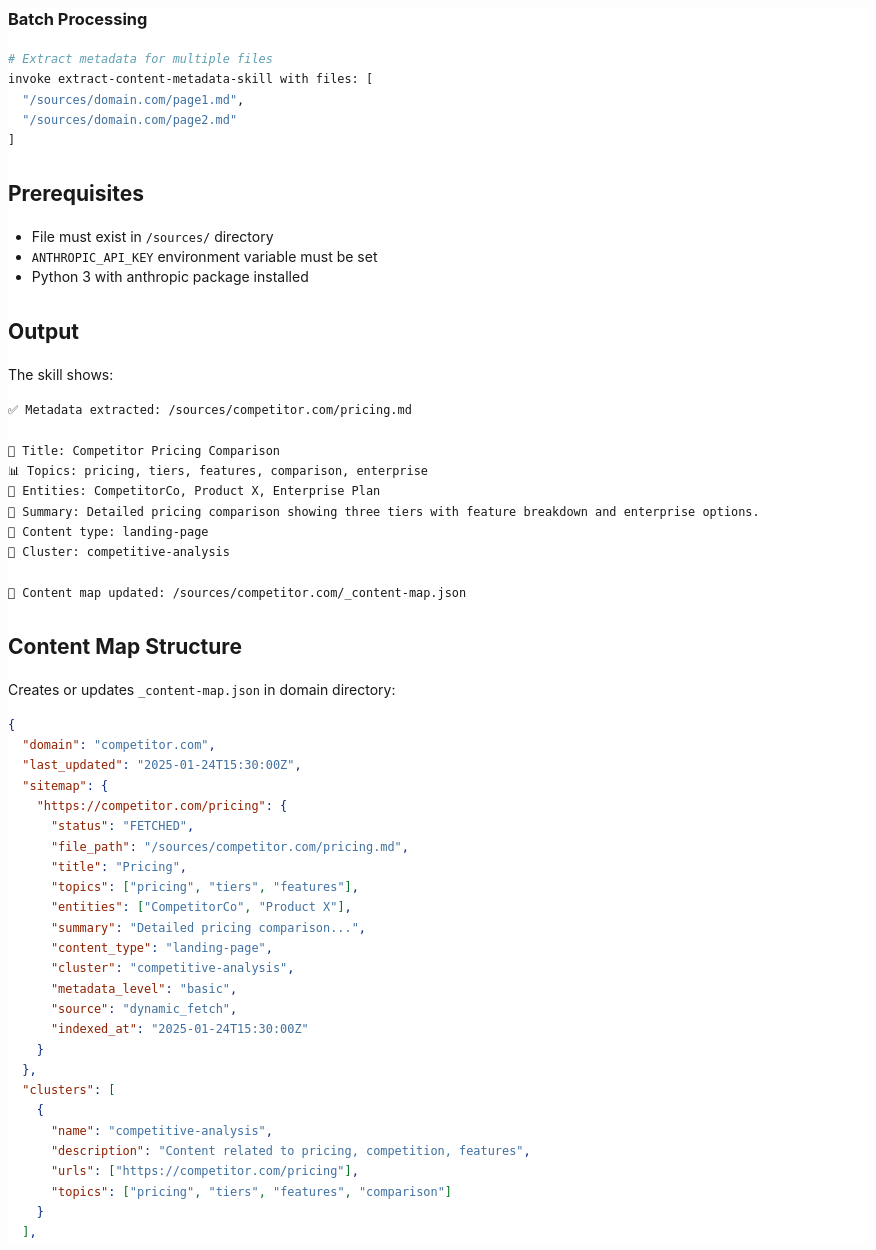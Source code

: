 ### Batch Processing

```bash
# Extract metadata for multiple files
invoke extract-content-metadata-skill with files: [
  "/sources/domain.com/page1.md",
  "/sources/domain.com/page2.md"
]
```

## Prerequisites

- File must exist in `/sources/` directory
- `ANTHROPIC_API_KEY` environment variable must be set
- Python 3 with anthropic package installed

## Output

The skill shows:

```
✅ Metadata extracted: /sources/competitor.com/pricing.md

📄 Title: Competitor Pricing Comparison
📊 Topics: pricing, tiers, features, comparison, enterprise
🏢 Entities: CompetitorCo, Product X, Enterprise Plan
📝 Summary: Detailed pricing comparison showing three tiers with feature breakdown and enterprise options.
📁 Content type: landing-page
🔗 Cluster: competitive-analysis

📂 Content map updated: /sources/competitor.com/_content-map.json
```

## Content Map Structure

Creates or updates `_content-map.json` in domain directory:

```json
{
  "domain": "competitor.com",
  "last_updated": "2025-01-24T15:30:00Z",
  "sitemap": {
    "https://competitor.com/pricing": {
      "status": "FETCHED",
      "file_path": "/sources/competitor.com/pricing.md",
      "title": "Pricing",
      "topics": ["pricing", "tiers", "features"],
      "entities": ["CompetitorCo", "Product X"],
      "summary": "Detailed pricing comparison...",
      "content_type": "landing-page",
      "cluster": "competitive-analysis",
      "metadata_level": "basic",
      "source": "dynamic_fetch",
      "indexed_at": "2025-01-24T15:30:00Z"
    }
  },
  "clusters": [
    {
      "name": "competitive-analysis",
      "description": "Content related to pricing, competition, features",
      "urls": ["https://competitor.com/pricing"],
      "topics": ["pricing", "tiers", "features", "comparison"]
    }
  ],
```